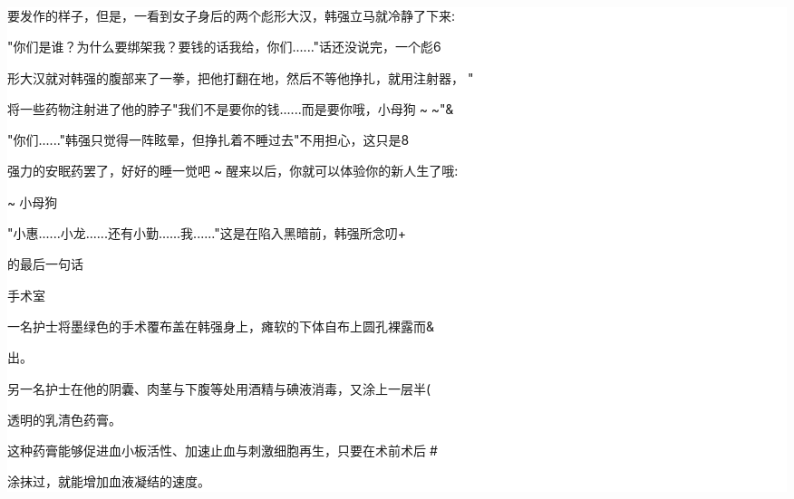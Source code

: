

要发作的样子，但是，一看到女子身后的两个彪形大汉，韩强立马就冷静了下来:



"你们是谁？为什么要绑架我？要钱的话我给，你们......"话还没说完，一个彪6



形大汉就对韩强的腹部来了一拳，把他打翻在地，然后不等他挣扎，就用注射器， "



将一些药物注射进了他的脖子"我们不是要你的钱......而是要你哦，小母狗 ~ ~"&



"你们......"韩强只觉得一阵眩晕，但挣扎着不睡过去"不用担心，这只是8



强力的安眠药罢了，好好的睡一觉吧 ~ 醒来以后，你就可以体验你的新人生了哦:



 ~ 小母狗







"小惠......小龙......还有小勤......我......"这是在陷入黑暗前，韩强所念叨+



的最后一句话





手术室





一名护士将墨绿色的手术覆布盖在韩强身上，瘫软的下体自布上圆孔裸露而&



出。





另一名护士在他的阴囊、肉茎与下腹等处用酒精与碘液消毒，又涂上一层半(



透明的乳清色药膏。





这种药膏能够促进血小板活性、加速止血与刺激细胞再生，只要在术前术后 #



涂抹过，就能增加血液凝结的速度。




